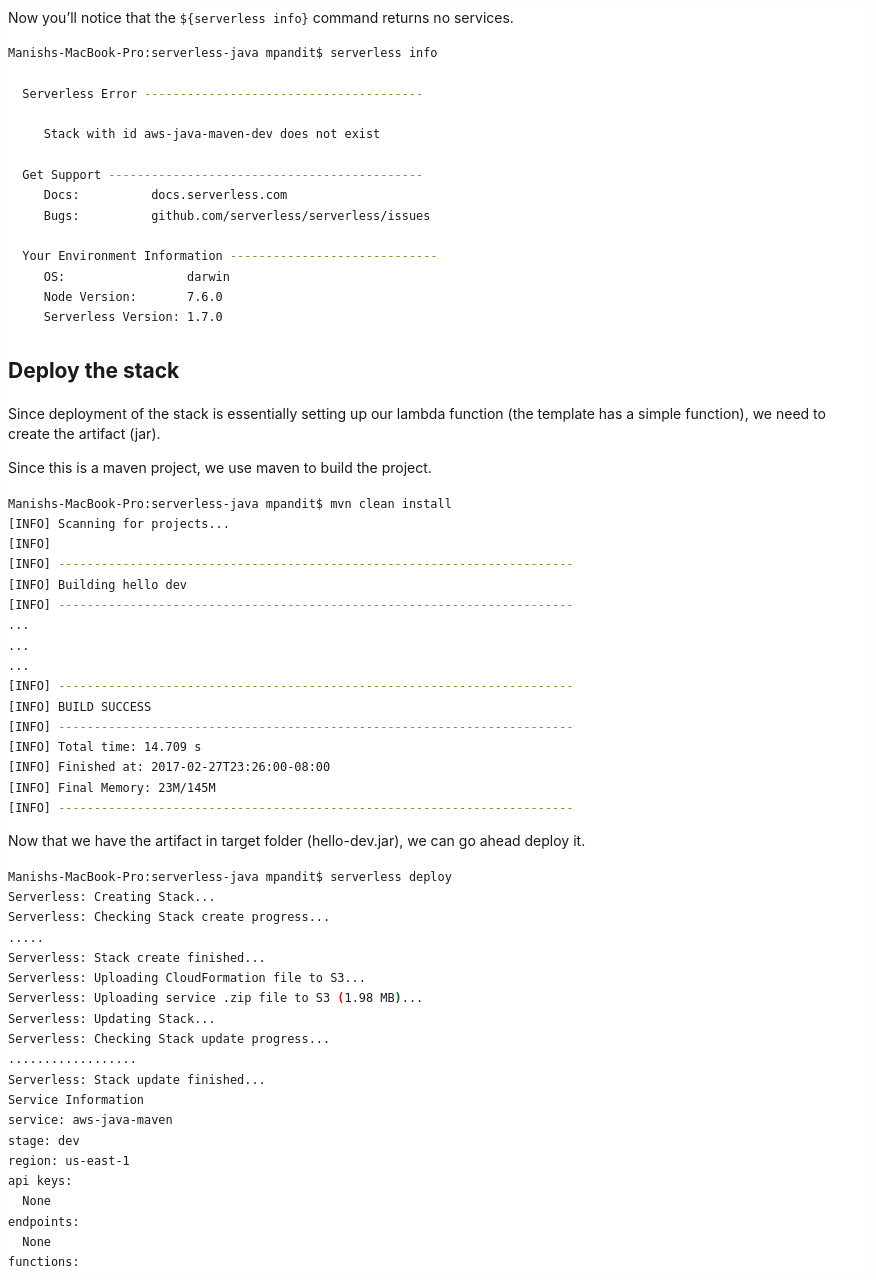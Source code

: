 Now you’ll notice that the `${serverless info}` command returns no services.

```sh
Manishs-MacBook-Pro:serverless-java mpandit$ serverless info

  Serverless Error ---------------------------------------

     Stack with id aws-java-maven-dev does not exist

  Get Support --------------------------------------------
     Docs:          docs.serverless.com
     Bugs:          github.com/serverless/serverless/issues

  Your Environment Information -----------------------------
     OS:                 darwin
     Node Version:       7.6.0
     Serverless Version: 1.7.0
```     
## Deploy the stack

Since deployment of the stack is essentially setting up our lambda function (the template has a simple function), we need to create the artifact (jar).

Since this is a maven project, we use maven to build the project.

```sh
Manishs-MacBook-Pro:serverless-java mpandit$ mvn clean install
[INFO] Scanning for projects...
[INFO]                                                                         
[INFO] ------------------------------------------------------------------------
[INFO] Building hello dev
[INFO] ------------------------------------------------------------------------
...
...
...
[INFO] ------------------------------------------------------------------------
[INFO] BUILD SUCCESS
[INFO] ------------------------------------------------------------------------
[INFO] Total time: 14.709 s
[INFO] Finished at: 2017-02-27T23:26:00-08:00
[INFO] Final Memory: 23M/145M
[INFO] ------------------------------------------------------------------------
```

Now that we have the artifact in target folder (hello-dev.jar), we can go ahead deploy it.
```sh
Manishs-MacBook-Pro:serverless-java mpandit$ serverless deploy
Serverless: Creating Stack...
Serverless: Checking Stack create progress...
.....
Serverless: Stack create finished...
Serverless: Uploading CloudFormation file to S3...
Serverless: Uploading service .zip file to S3 (1.98 MB)...
Serverless: Updating Stack...
Serverless: Checking Stack update progress...
..................
Serverless: Stack update finished...
Service Information
service: aws-java-maven
stage: dev
region: us-east-1
api keys:
  None
endpoints:
  None
functions:
```